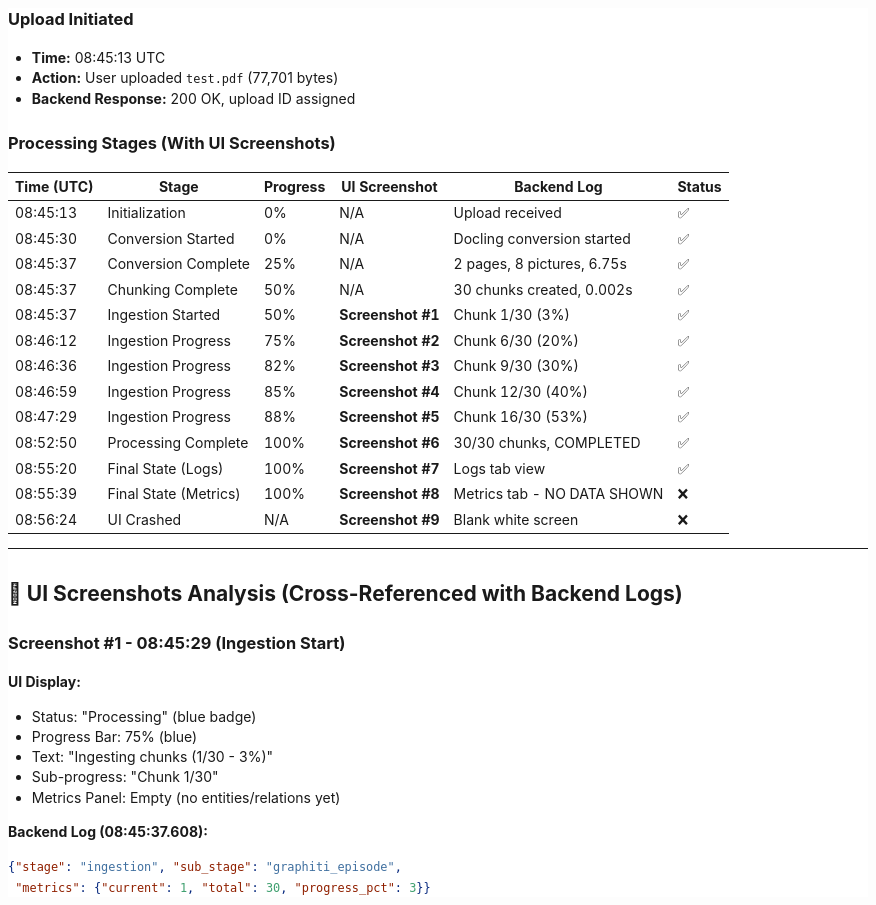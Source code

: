 ### Upload Initiated
- **Time:** 08:45:13 UTC
- **Action:** User uploaded `test.pdf` (77,701 bytes)
- **Backend Response:** 200 OK, upload ID assigned

### Processing Stages (With UI Screenshots)

| Time (UTC) | Stage | Progress | UI Screenshot | Backend Log | Status |
|------------|-------|----------|---------------|-------------|--------|
| 08:45:13 | Initialization | 0% | N/A | Upload received | ✅ |
| 08:45:30 | Conversion Started | 0% | N/A | Docling conversion started | ✅ |
| 08:45:37 | Conversion Complete | 25% | N/A | 2 pages, 8 pictures, 6.75s | ✅ |
| 08:45:37 | Chunking Complete | 50% | N/A | 30 chunks created, 0.002s | ✅ |
| 08:45:37 | Ingestion Started | 50% | **Screenshot #1** | Chunk 1/30 (3%) | ✅ |
| 08:46:12 | Ingestion Progress | 75% | **Screenshot #2** | Chunk 6/30 (20%) | ✅ |
| 08:46:36 | Ingestion Progress | 82% | **Screenshot #3** | Chunk 9/30 (30%) | ✅ |
| 08:46:59 | Ingestion Progress | 85% | **Screenshot #4** | Chunk 12/30 (40%) | ✅ |
| 08:47:29 | Ingestion Progress | 88% | **Screenshot #5** | Chunk 16/30 (53%) | ✅ |
| 08:52:50 | Processing Complete | 100% | **Screenshot #6** | 30/30 chunks, COMPLETED | ✅ |
| 08:55:20 | Final State (Logs) | 100% | **Screenshot #7** | Logs tab view | ✅ |
| 08:55:39 | Final State (Metrics) | 100% | **Screenshot #8** | Metrics tab - NO DATA SHOWN | ❌ |
| 08:56:24 | UI Crashed | N/A | **Screenshot #9** | Blank white screen | ❌ |

---

## 📸 UI Screenshots Analysis (Cross-Referenced with Backend Logs)

### Screenshot #1 - 08:45:29 (Ingestion Start)
**UI Display:**
- Status: "Processing" (blue badge)
- Progress Bar: 75% (blue)
- Text: "Ingesting chunks (1/30 - 3%)"
- Sub-progress: "Chunk 1/30"
- Metrics Panel: Empty (no entities/relations yet)

**Backend Log (08:45:37.608):**
```json
{"stage": "ingestion", "sub_stage": "graphiti_episode", 
 "metrics": {"current": 1, "total": 30, "progress_pct": 3}}
```
